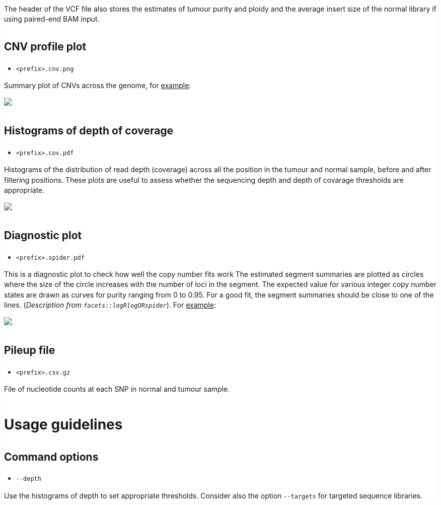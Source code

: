The header of the VCF file also stores the estimates of tumour purity and
ploidy and the average insert size of the normal library if using paired-end
BAM input.

CNV profile plot
----------------

* `<prefix>.cnv.png`

Summary plot of CNVs across the genome, for [example](./docs/tex.cnv.png):

<img src="./docs/tex.cnv.png" height="600"/>

Histograms of depth of coverage
------------------------------

* `<prefix>.cov.pdf`

Histograms of the distribution of read depth (coverage) across all the position
in the tumour and normal sample, before and after filtering positions. These
plots are useful to assess whether the sequencing depth and depth of covarage
thresholds are appropriate.

<img src="./docs/stomach_panel.cov.png" height="600"/>

Diagnostic plot
---------------

* `<prefix>.spider.pdf`

This is a diagnostic plot to check how well the copy number fits
work The estimated segment summaries are plotted as circles
where the size of the circle increases with the number of loci in
the segment. The expected value for various integer copy number
states are drawn as curves for purity ranging from 0 to 0.95. For
a good fit, the segment summaries should be close to one of the
lines. (*Description from `facets::logRlogORspider`*). For [example](./docs/tex.spider.png):

<img src="./docs/tex.spider.png" height="400"/>

Pileup file
-----------

* `<prefix>.csv.gz`

File of nucleotide counts at each SNP in normal and tumour sample.

Usage guidelines
================

Command options
---------------

* `--depth`

Use the histograms of depth to set appropriate thresholds. Consider also the option
`--targets` for targeted sequence libraries.
